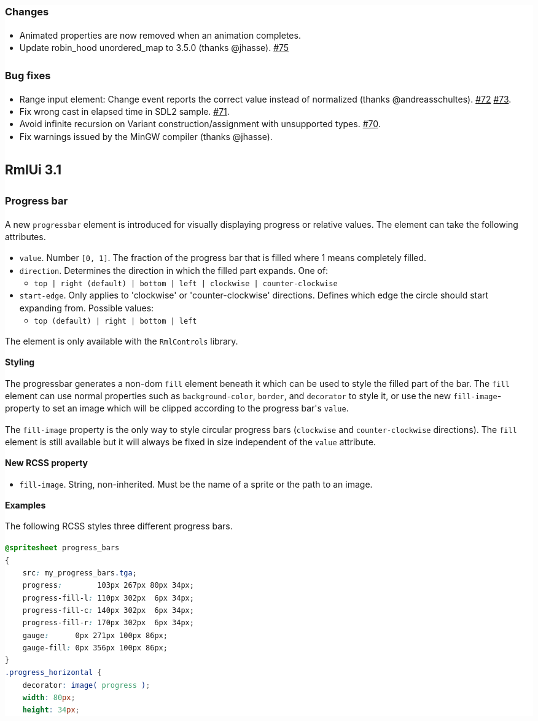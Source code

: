 ### Changes

- Animated properties are now removed when an animation completes.
- Update robin_hood unordered_map to 3.5.0 (thanks @jhasse). [#75](https://github.com/mikke89/RmlUi/issues/75)

### Bug fixes

- Range input element: Change event reports the correct value instead of normalized (thanks @andreasschultes). [#72](https://github.com/mikke89/RmlUi/issues/72) [#73](https://github.com/mikke89/RmlUi/issues/73).
- Fix wrong cast in elapsed time in SDL2 sample. [#71](https://github.com/mikke89/RmlUi/issues/71).
- Avoid infinite recursion on Variant construction/assignment with unsupported types. [#70](https://github.com/mikke89/RmlUi/issues/70).
- Fix warnings issued by the MinGW compiler (thanks @jhasse).


## RmlUi 3.1

### Progress bar

A new `progressbar` element is introduced for visually displaying progress or relative values. The element can take the following attributes.

- `value`. Number `[0, 1]`. The fraction of the progress bar that is filled where 1 means completely filled.
- `direction`. Determines the direction in which the filled part expands. One of:
   - `top | right (default) | bottom | left | clockwise | counter-clockwise`
- `start-edge`. Only applies to 'clockwise' or 'counter-clockwise' directions. Defines which edge the
circle should start expanding from. Possible values:
   - `top (default) | right | bottom | left`

The element is only available with the `RmlControls` library.

**Styling**

The progressbar generates a non-dom `fill` element beneath it which can be used to style the filled part of the bar. The `fill` element can use normal properties such as `background-color`, `border`, and `decorator` to style it, or use the new `fill-image`-property to set an image which will be clipped according to the progress bar's `value`. 

The `fill-image` property is the only way to style circular progress bars (`clockwise` and `counter-clockwise` directions). The `fill` element is still available but it will always be fixed in size independent of the `value` attribute.

**New RCSS property**

- `fill-image`. String, non-inherited. Must be the name of a sprite or the path to an image.

**Examples**

The following RCSS styles three different progress bars.
```css
@spritesheet progress_bars
{
	src: my_progress_bars.tga;
	progress:        103px 267px 80px 34px;
	progress-fill-l: 110px 302px  6px 34px;
	progress-fill-c: 140px 302px  6px 34px;
	progress-fill-r: 170px 302px  6px 34px;
	gauge:      0px 271px 100px 86px;
	gauge-fill: 0px 356px 100px 86px;
}
.progress_horizontal { 
	decorator: image( progress );
	width: 80px;
	height: 34px;
```